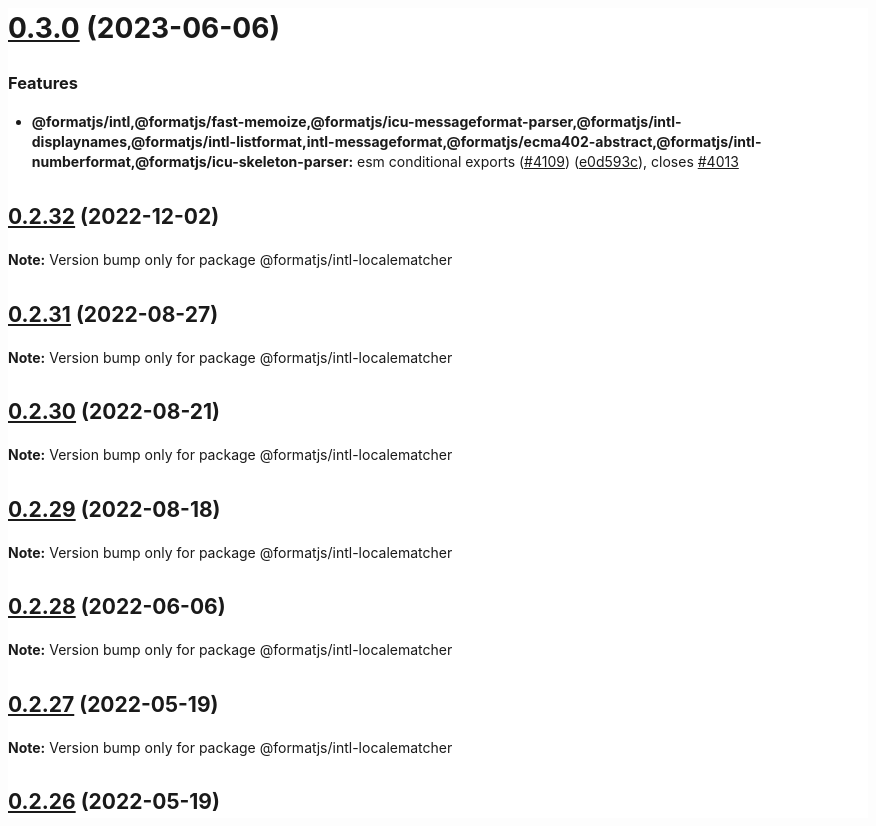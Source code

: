 # [0.3.0](https://github.com/formatjs/formatjs/compare/@formatjs/intl-localematcher@0.2.32...@formatjs/intl-localematcher@0.3.0) (2023-06-06)

### Features

* **@formatjs/intl,@formatjs/fast-memoize,@formatjs/icu-messageformat-parser,@formatjs/intl-displaynames,@formatjs/intl-listformat,intl-messageformat,@formatjs/ecma402-abstract,@formatjs/intl-numberformat,@formatjs/icu-skeleton-parser:** esm conditional exports ([#4109](https://github.com/formatjs/formatjs/issues/4109)) ([e0d593c](https://github.com/formatjs/formatjs/commit/e0d593cc3af3a317a6bd20c441191e5bbb136a93)), closes [#4013](https://github.com/formatjs/formatjs/issues/4013)

## [0.2.32](https://github.com/formatjs/formatjs/compare/@formatjs/intl-localematcher@0.2.31...@formatjs/intl-localematcher@0.2.32) (2022-12-02)

**Note:** Version bump only for package @formatjs/intl-localematcher

## [0.2.31](https://github.com/formatjs/formatjs/compare/@formatjs/intl-localematcher@0.2.30...@formatjs/intl-localematcher@0.2.31) (2022-08-27)

**Note:** Version bump only for package @formatjs/intl-localematcher

## [0.2.30](https://github.com/formatjs/formatjs/compare/@formatjs/intl-localematcher@0.2.29...@formatjs/intl-localematcher@0.2.30) (2022-08-21)

**Note:** Version bump only for package @formatjs/intl-localematcher

## [0.2.29](https://github.com/formatjs/formatjs/compare/@formatjs/intl-localematcher@0.2.28...@formatjs/intl-localematcher@0.2.29) (2022-08-18)

**Note:** Version bump only for package @formatjs/intl-localematcher

## [0.2.28](https://github.com/formatjs/formatjs/compare/@formatjs/intl-localematcher@0.2.27...@formatjs/intl-localematcher@0.2.28) (2022-06-06)

**Note:** Version bump only for package @formatjs/intl-localematcher

## [0.2.27](https://github.com/formatjs/formatjs/compare/@formatjs/intl-localematcher@0.2.26...@formatjs/intl-localematcher@0.2.27) (2022-05-19)

**Note:** Version bump only for package @formatjs/intl-localematcher

## [0.2.26](https://github.com/formatjs/formatjs/compare/@formatjs/intl-localematcher@0.2.25...@formatjs/intl-localematcher@0.2.26) (2022-05-19)
